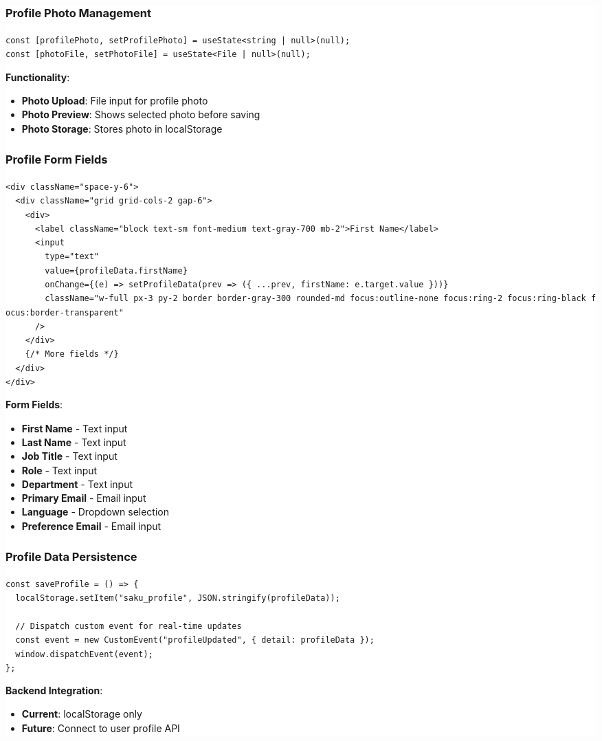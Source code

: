 ### Profile Photo Management
```tsx
const [profilePhoto, setProfilePhoto] = useState<string | null>(null);
const [photoFile, setPhotoFile] = useState<File | null>(null);
```

**Functionality**:
- **Photo Upload**: File input for profile photo
- **Photo Preview**: Shows selected photo before saving
- **Photo Storage**: Stores photo in localStorage

### Profile Form Fields
```tsx
<div className="space-y-6">
  <div className="grid grid-cols-2 gap-6">
    <div>
      <label className="block text-sm font-medium text-gray-700 mb-2">First Name</label>
      <input
        type="text"
        value={profileData.firstName}
        onChange={(e) => setProfileData(prev => ({ ...prev, firstName: e.target.value }))}
        className="w-full px-3 py-2 border border-gray-300 rounded-md focus:outline-none focus:ring-2 focus:ring-black focus:border-transparent"
      />
    </div>
    {/* More fields */}
  </div>
</div>
```

**Form Fields**:
- **First Name** - Text input
- **Last Name** - Text input
- **Job Title** - Text input
- **Role** - Text input
- **Department** - Text input
- **Primary Email** - Email input
- **Language** - Dropdown selection
- **Preference Email** - Email input

### Profile Data Persistence
```tsx
const saveProfile = () => {
  localStorage.setItem("saku_profile", JSON.stringify(profileData));
  
  // Dispatch custom event for real-time updates
  const event = new CustomEvent("profileUpdated", { detail: profileData });
  window.dispatchEvent(event);
};
```

**Backend Integration**:
- **Current**: localStorage only
- **Future**: Connect to user profile API
